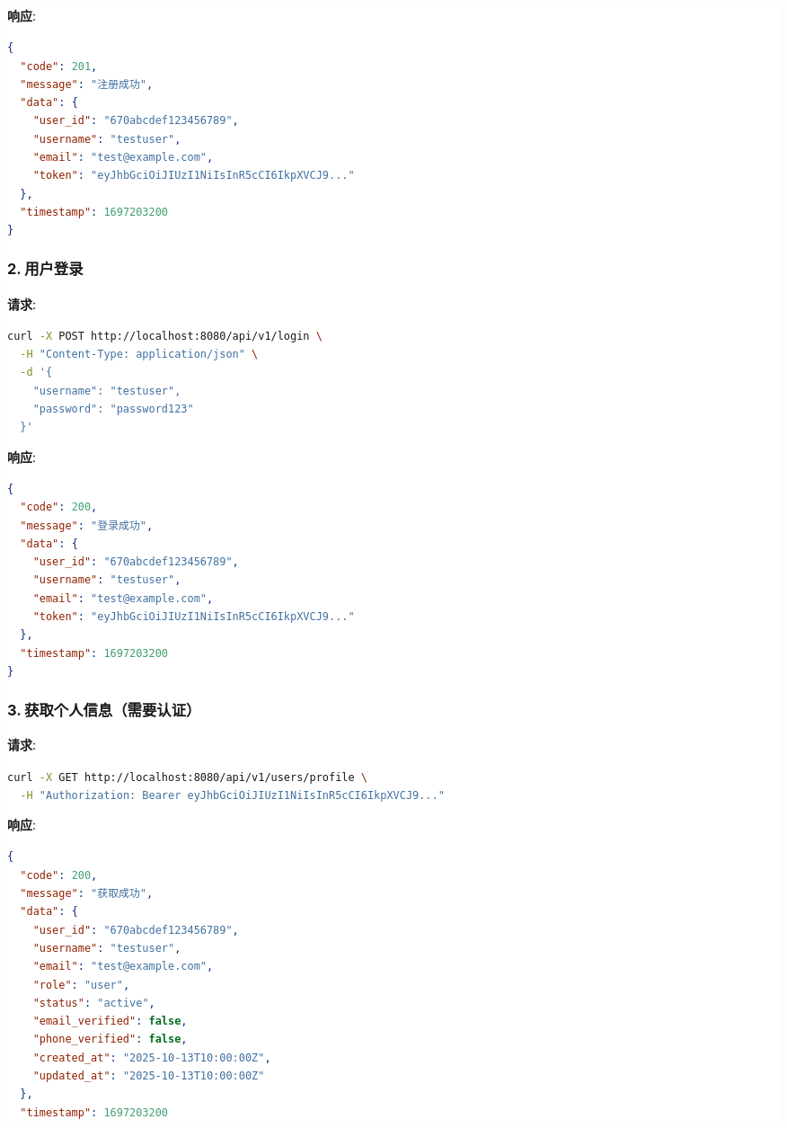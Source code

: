 **响应**:
```json
{
  "code": 201,
  "message": "注册成功",
  "data": {
    "user_id": "670abcdef123456789",
    "username": "testuser",
    "email": "test@example.com",
    "token": "eyJhbGciOiJIUzI1NiIsInR5cCI6IkpXVCJ9..."
  },
  "timestamp": 1697203200
}
```

### 2. 用户登录

**请求**:
```bash
curl -X POST http://localhost:8080/api/v1/login \
  -H "Content-Type: application/json" \
  -d '{
    "username": "testuser",
    "password": "password123"
  }'
```

**响应**:
```json
{
  "code": 200,
  "message": "登录成功",
  "data": {
    "user_id": "670abcdef123456789",
    "username": "testuser",
    "email": "test@example.com",
    "token": "eyJhbGciOiJIUzI1NiIsInR5cCI6IkpXVCJ9..."
  },
  "timestamp": 1697203200
}
```

### 3. 获取个人信息（需要认证）

**请求**:
```bash
curl -X GET http://localhost:8080/api/v1/users/profile \
  -H "Authorization: Bearer eyJhbGciOiJIUzI1NiIsInR5cCI6IkpXVCJ9..."
```

**响应**:
```json
{
  "code": 200,
  "message": "获取成功",
  "data": {
    "user_id": "670abcdef123456789",
    "username": "testuser",
    "email": "test@example.com",
    "role": "user",
    "status": "active",
    "email_verified": false,
    "phone_verified": false,
    "created_at": "2025-10-13T10:00:00Z",
    "updated_at": "2025-10-13T10:00:00Z"
  },
  "timestamp": 1697203200
```